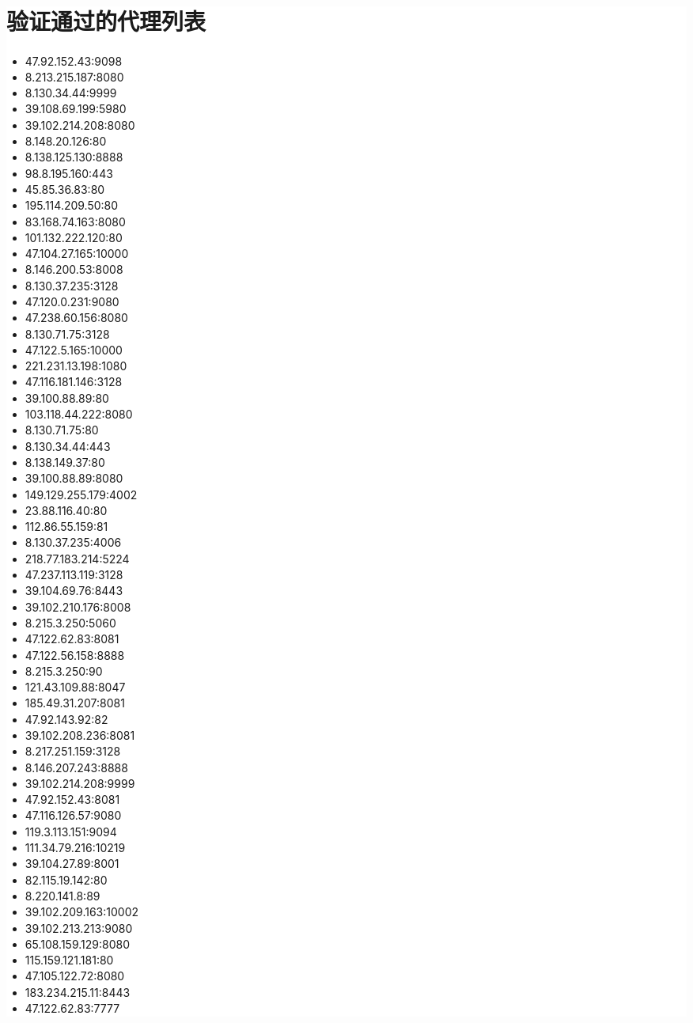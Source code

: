 # 验证通过的代理列表

 - 47.92.152.43:9098
 - 8.213.215.187:8080
 - 8.130.34.44:9999
 - 39.108.69.199:5980
 - 39.102.214.208:8080
 - 8.148.20.126:80
 - 8.138.125.130:8888
 - 98.8.195.160:443
 - 45.85.36.83:80
 - 195.114.209.50:80
 - 83.168.74.163:8080
 - 101.132.222.120:80
 - 47.104.27.165:10000
 - 8.146.200.53:8008
 - 8.130.37.235:3128
 - 47.120.0.231:9080
 - 47.238.60.156:8080
 - 8.130.71.75:3128
 - 47.122.5.165:10000
 - 221.231.13.198:1080
 - 47.116.181.146:3128
 - 39.100.88.89:80
 - 103.118.44.222:8080
 - 8.130.71.75:80
 - 8.130.34.44:443
 - 8.138.149.37:80
 - 39.100.88.89:8080
 - 149.129.255.179:4002
 - 23.88.116.40:80
 - 112.86.55.159:81
 - 8.130.37.235:4006
 - 218.77.183.214:5224
 - 47.237.113.119:3128
 - 39.104.69.76:8443
 - 39.102.210.176:8008
 - 8.215.3.250:5060
 - 47.122.62.83:8081
 - 47.122.56.158:8888
 - 8.215.3.250:90
 - 121.43.109.88:8047
 - 185.49.31.207:8081
 - 47.92.143.92:82
 - 39.102.208.236:8081
 - 8.217.251.159:3128
 - 8.146.207.243:8888
 - 39.102.214.208:9999
 - 47.92.152.43:8081
 - 47.116.126.57:9080
 - 119.3.113.151:9094
 - 111.34.79.216:10219
 - 39.104.27.89:8001
 - 82.115.19.142:80
 - 8.220.141.8:89
 - 39.102.209.163:10002
 - 39.102.213.213:9080
 - 65.108.159.129:8080
 - 115.159.121.181:80
 - 47.105.122.72:8080
 - 183.234.215.11:8443
 - 47.122.62.83:7777